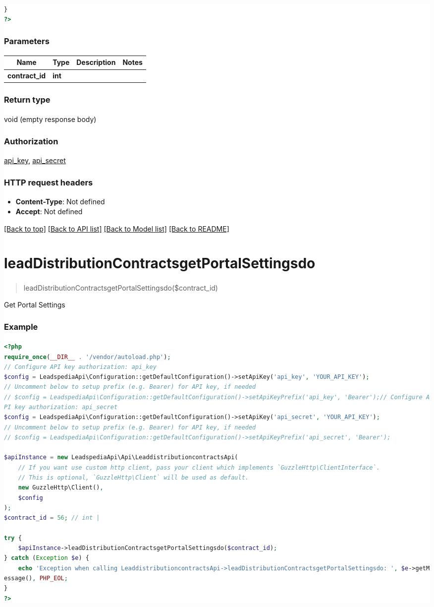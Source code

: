 ```php
}
?>
```

### Parameters

Name | Type | Description  | Notes
------------- | ------------- | ------------- | -------------
 **contract_id** | **int**|  |

### Return type

void (empty response body)

### Authorization

[api_key](../../README.md#api_key), [api_secret](../../README.md#api_secret)

### HTTP request headers

 - **Content-Type**: Not defined
 - **Accept**: Not defined

[[Back to top]](#) [[Back to API list]](../../README.md#documentation-for-api-endpoints) [[Back to Model list]](../../README.md#documentation-for-models) [[Back to README]](../../README.md)

# **leadDistributionContractsgetPortalSettingsdo**
> leadDistributionContractsgetPortalSettingsdo($contract_id)

Get Portal Settings

### Example
```php
<?php
require_once(__DIR__ . '/vendor/autoload.php');
// Configure API key authorization: api_key
$config = LeadspediaApi\Configuration::getDefaultConfiguration()->setApiKey('api_key', 'YOUR_API_KEY');
// Uncomment below to setup prefix (e.g. Bearer) for API key, if needed
// $config = LeadspediaApi\Configuration::getDefaultConfiguration()->setApiKeyPrefix('api_key', 'Bearer');// Configure API key authorization: api_secret
$config = LeadspediaApi\Configuration::getDefaultConfiguration()->setApiKey('api_secret', 'YOUR_API_KEY');
// Uncomment below to setup prefix (e.g. Bearer) for API key, if needed
// $config = LeadspediaApi\Configuration::getDefaultConfiguration()->setApiKeyPrefix('api_secret', 'Bearer');

$apiInstance = new LeadspediaApi\Api\LeaddistributioncontractsApi(
    // If you want use custom http client, pass your client which implements `GuzzleHttp\ClientInterface`.
    // This is optional, `GuzzleHttp\Client` will be used as default.
    new GuzzleHttp\Client(),
    $config
);
$contract_id = 56; // int | 

try {
    $apiInstance->leadDistributionContractsgetPortalSettingsdo($contract_id);
} catch (Exception $e) {
    echo 'Exception when calling LeaddistributioncontractsApi->leadDistributionContractsgetPortalSettingsdo: ', $e->getMessage(), PHP_EOL;
}
?>
```